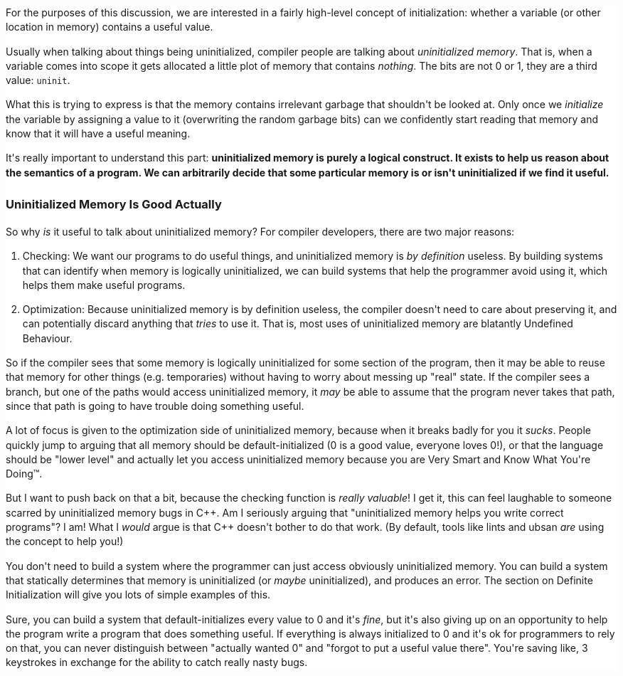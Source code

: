 For the purposes of this discussion, we are interested in a fairly high-level concept of initialization: whether a variable (or other location in memory) contains a useful value.

Usually when talking about things being uninitialized, compiler people are talking about *uninitialized memory*. That is, when a variable comes into scope it gets allocated a little plot of memory that contains *nothing*. The bits are not 0 or 1, they are a third value: `uninit`.

What this is trying to express is that the memory contains irrelevant garbage that shouldn't be looked at. Only once we *initialize* the variable by assigning a value to it (overwriting the random garbage bits) can we confidently start reading that memory and know that it will have a useful meaning.

It's really important to understand this part: **uninitialized memory is purely a logical construct. It exists to help us reason about the semantics of a program. We can arbitrarily decide that some particular memory is or isn't uninitialized if we find it useful.**



### Uninitialized Memory Is Good Actually

So why *is* it useful to talk about uninitialized memory? For compiler developers, there are two major reasons:

1. Checking: We want our programs to do useful things, and uninitialized memory is *by definition* useless. By building systems that can identify when memory is logically uninitialized, we can build systems that help the programmer avoid using it, which helps them make useful programs.

2. Optimization: Because uninitialized memory is by definition useless, the compiler doesn't need to care about preserving it, and can potentially discard anything that *tries* to use it. That is, most uses of uninitialized memory are blatantly Undefined Behaviour.

So if the compiler sees that some memory is logically uninitialized for some section of the program, then it may be able to reuse that memory for other things (e.g. temporaries) without having to worry about messing up "real" state. If the compiler sees a branch, but one of the paths would access uninitialized memory, it *may* be able to assume that the program never takes that path, since that path is going to have trouble doing something useful.

A lot of focus is given to the optimization side of uninitialized memory, because when it breaks badly for you it *sucks*. People quickly jump to arguing that all memory should be default-initialized (0 is a good value, everyone loves 0!), or that the language should be "lower level" and actually let you access uninitialized memory because you are Very Smart and Know What You're Doing™.

But I want to push back on that a bit, because the checking function is *really valuable*! I get it, this can feel laughable to someone scarred by uninitialized memory bugs in C++. Am I seriously arguing that "uninitialized memory helps you write correct programs"? I am! What I *would* argue is that C++ doesn't bother to do that work. (By default, tools like lints and ubsan *are* using the concept to help you!)

You don't need to build a system where the programmer can just access obviously uninitialized memory. You can build a system that statically determines that memory is uninitialized (or *maybe* uninitialized), and produces an error. The section on Definite Initialization will give you lots of simple examples of this.

Sure, you can build a system that default-initializes every value to 0 and it's *fine*, but it's also giving up on an opportunity to help the program write a program that does something useful. If everything is always initialized to 0 and it's ok for programmers to rely on that, you can never distinguish between "actually wanted 0" and "forgot to put a useful value there". You're saving like, 3 keystrokes in exchange for the ability to catch really nasty bugs.
